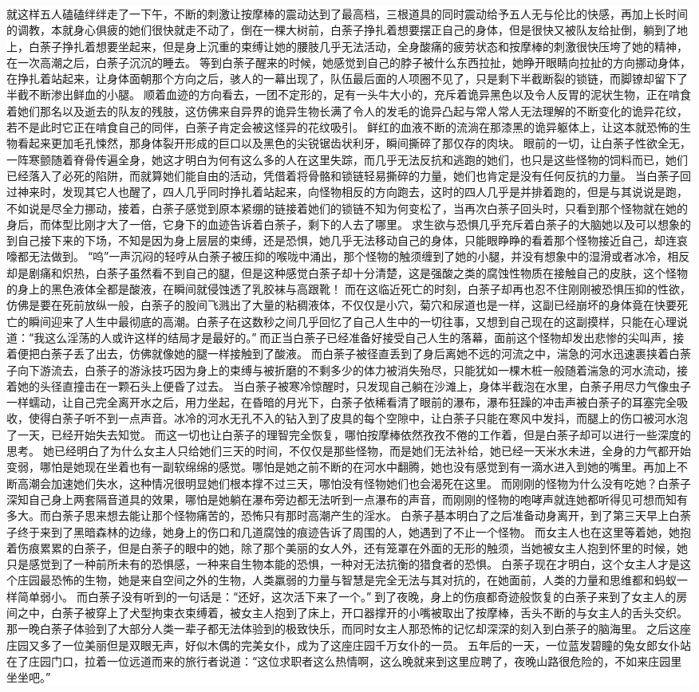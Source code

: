 就这样五人磕磕绊绊走了一下午，不断的刺激让按摩棒的震动达到了最高档，三根道具的同时震动给予五人无与伦比的快感，再加上长时间的调教，本就身心俱疲的她们很快就走不动了，倒在一棵大树前，白荼子挣扎着想要摆正自己的身体，但是很快又被队友给扯倒，躺到了地上，白荼子挣扎着想要坐起来，但是身上沉重的束缚让她的腰肢几乎无法活动，全身酸痛的疲劳状态和按摩棒的刺激很快压垮了她的精神，在一次高潮之后，白荼子沉沉的睡去。
等到白荼子醒来的时候，她感觉到自己的脖子被什么东西拉扯，她睁开眼睛向拉扯的方向挪动身体，在挣扎着站起来，让身体面朝那个方向之后，骇人的一幕出现了，队伍最后面的人项圈不见了，只是剩下半截断裂的锁链，而脚镣却留下了半截不断渗出鲜血的小腿。
顺着血迹的方向看去，一团不定形的，足有一头牛大小的，充斥着诡异黑色以及令人反胃的泥状生物，正在啃食着她们那名以及逝去的队友的残肢，这仿佛来自异界的诡异生物长满了令人的发毛的诡异凸起与常人常人无法理解的不断变化的诡异花纹，若不是此时它正在啃食自己的同伴，白荼子肯定会被这怪异的花纹吸引。
鲜红的血液不断的流淌在那漆黑的诡异躯体上，让这本就恐怖的生物看起来更加毛孔悚然，那身体裂开形成的巨口以及黑色的尖锐锯齿状利牙，瞬间撕碎了那仅存的肉块。
眼前的一切，让白荼子性欲全无，一阵寒颤随着脊骨传遍全身，她这才明白为何有这么多的人在这里失踪，而几乎无法反抗和逃跑的她们，也只是这些怪物的饲料而已，她们已经落入了必死的陷阱，而就算她们能自由的活动，凭借着将骨骼和锁链轻易撕碎的力量，她们也肯定是没有任何反抗的力量。
当白荼子回过神来时，发现其它人也醒了，四人几乎同时挣扎着站起来，向怪物相反的方向跑去，这时的四人几乎是并排着跑的，但是与其说说是跑，不如说是尽全力挪动，接着，白荼子感觉到原本紧绷的链接着她们的锁链不知为何变松了，当再次白荼子回头时，只看到那个怪物就在她的身后，而体型比刚才大了一倍，它身下的血迹告诉着白荼子，剩下的人去了哪里。
求生欲与恐惧几乎充斥着白荼子的大脑她以及可以想象的到自己接下来的下场，不知是因为身上层层的束缚，还是恐惧，她几乎无法移动自己的身体，只能眼睁睁的看着那个怪物接近自己，却连哀嚎都无法做到。
“呜”一声沉闷的轻哼从白荼子被压抑的喉咙中涌出，那个怪物的触须缠到了她的小腿，并没有想象中的湿滑或者冰冷，相反却是剧痛和炽热，白荼子虽然看不到自己的腿，但是这种感觉白荼子却十分清楚，这是强酸之类的腐蚀性物质在接触自己的皮肤，这个怪物的身上的黑色液体全都是酸液，在瞬间就侵蚀透了乳胶袜与高跟靴！
而在这临近死亡的时刻，白荼子却再也忍不住刚刚被恐惧压抑的性欲，仿佛是要在死前放纵一般，白荼子的股间飞溅出了大量的粘稠液体，不仅仅是小穴，菊穴和尿道也是一样，这副已经崩坏的身体竟在快要死亡的瞬间迎来了人生中最彻底的高潮。白荼子在这数秒之间几乎回忆了自己人生中的一切往事，又想到自己现在的这副摸样，只能在心理说道：“我这么淫荡的人或许这样的结局才是最好的。”
而正当白荼子已经准备好接受自己人生的落幕，面前这个怪物却发出悲惨的尖叫声，接着便把白荼子丢了出去，仿佛就像她的腿一样接触到了酸液。
而白荼子被径直丢到了身后离她不远的河流之中，湍急的河水迅速裹挟着白荼子向下游流去，白荼子的游泳技巧因为身上的束缚与被折磨的不剩多少的体力被消失殆尽，只能犹如一棵木桩一般随着湍急的河水流动，接着她的头径直撞击在一颗石头上便昏了过去。
当白荼子被寒冷惊醒时，只发现自己躺在沙滩上，身体半截泡在水里，白荼子用尽力气像虫子一样蠕动，让自己完全离开水之后，用力坐起，在昏暗的月光下，白荼子依稀看清了眼前的瀑布，瀑布狂躁的冲击声被白荼子的耳塞完全吸收，使得白荼子听不到一点声音。冰冷的河水无孔不入的钻入到了皮具的每个空隙中，让白荼子只能在寒风中发抖，而腿上的伤口被河水泡了一天，已经开始失去知觉。
而这一切也让白荼子的理智完全恢复，哪怕按摩棒依然孜孜不倦的工作着，但是白荼子却可以进行一些深度的思考。
她已经明白了为什么女主人只给她们三天的时间，不仅仅是那些怪物，而是她们无法补给，她已经一天米水未进，全身的力气都开始变弱，哪怕是她现在坐着也有一副软绵绵的感觉。哪怕是她之前不断的在河水中翻腾，她也没有感觉到有一滴水进入到她的嘴里。再加上不断高潮会加速她们失水，这种情况很明显她们根本撑不过三天，哪怕没有怪物她们也会渴死在这里。
而刚刚的怪物为什么没有吃她？白荼子深知自己身上两套隔音道具的效果，哪怕是她躺在瀑布旁边都无法听到一点瀑布的声音，而刚刚的怪物的咆哮声就连她都听得见可想而知有多大。而白荼子思来想去能让那个怪物痛苦的，恐怖只有那时高潮产生的淫水。
白荼子基本明白了之后准备动身离开，到了第三天早上白荼子终于来到了黑暗森林的边缘，她身上的伤口和几道腐蚀的痕迹告诉了周围的人，她遇到了不止一个怪物。
而女主人也在这里等着她，她抱着伤痕累累的白荼子，但是白荼子的眼中的她，除了那个美丽的女人外，还有笼罩在外面的无形的触须，当她被女主人抱到怀里的时候，她只是感觉到了一种前所未有的恐惧感，一种来自生物本能的恐惧，一种对无法抗衡的猎食者的恐惧。
白荼子现在才明白，这个女主人才是这个庄园最恐怖的生物，她是来自空间之外的生物，人类羸弱的力量与智慧是完全无法与其对抗的，在她面前，人类的力量和思维都和蚂蚁一样简单弱小。
而白荼子没有听到的一句话是：“还好，这次活下来了一个。”
到了夜晚，身上的伤痕都奇迹般恢复的白荼子来到了女主人的房间之中，白荼子被穿上了犬型拘束衣束缚着，被女主人抱到了床上，开口器撑开的小嘴被取出了按摩棒，舌头不断的与女主人的舌头交织。
那一晚白荼子体验到了大部分人类一辈子都无法体验到的极致快乐，而同时女主人那恐怖的记忆却深深的刻入到白荼子的脑海里。
之后这座庄园又多了一位美丽但是双眼无声，好似木偶的完美女仆，成为了这座庄园千万女仆的一员。
五年后的一天，一位蓝发碧瞳的兔女郎女仆站在了庄园门口，拉着一位远道而来的旅行者说道：“这位求职者这么热情啊，这么晚就来到这里应聘了，夜晚山路很危险的，不如来庄园里坐坐吧。”

